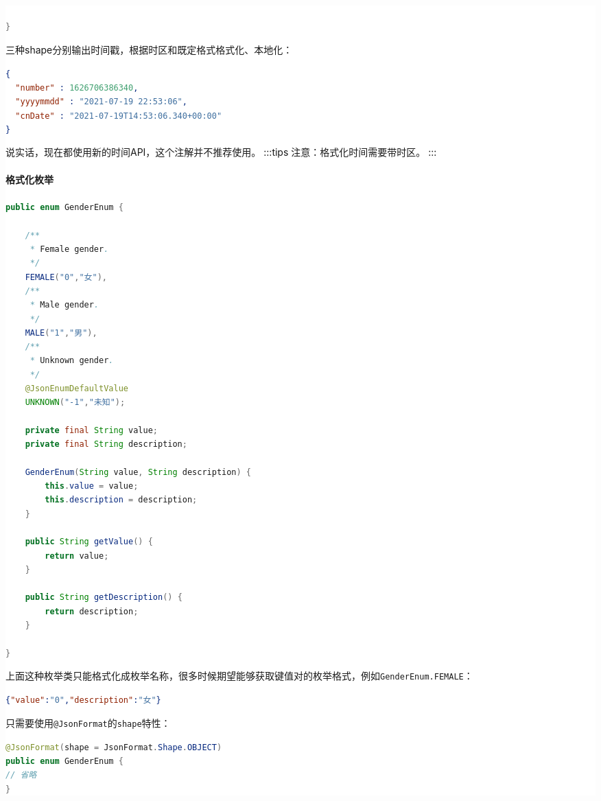 ```java

}
```
三种shape分别输出时间戳，根据时区和既定格式格式化、本地化：
```json
{
  "number" : 1626706386340,
  "yyyymmdd" : "2021-07-19 22:53:06",
  "cnDate" : "2021-07-19T14:53:06.340+00:00"
}
```
说实话，现在都使用新的时间API，这个注解并不推荐使用。
:::tips
注意：格式化时间需要带时区。
:::
<a name="TR6iP"></a>
#### 格式化枚举
```java
public enum GenderEnum {

    /**
     * Female gender.
     */
    FEMALE("0","女"),
    /**
     * Male gender.
     */
    MALE("1","男"),
    /**
     * Unknown gender.
     */
    @JsonEnumDefaultValue
    UNKNOWN("-1","未知");

    private final String value;
    private final String description;

    GenderEnum(String value, String description) {
        this.value = value;
        this.description = description;
    }

    public String getValue() {
        return value;
    }

    public String getDescription() {
        return description;
    }

}
```
上面这种枚举类只能格式化成枚举名称，很多时候期望能够获取键值对的枚举格式，例如`GenderEnum.FEMALE`：
```json
{"value":"0","description":"女"}
```
只需要使用`@JsonFormat`的`shape`特性：
```java
@JsonFormat(shape = JsonFormat.Shape.OBJECT)
public enum GenderEnum {
// 省略
}
```
<a name="dVvyb"></a>
